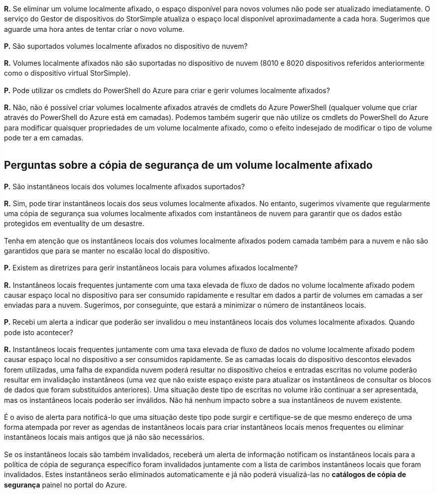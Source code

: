 **R.** Se eliminar um volume localmente afixado, o espaço disponível para novos volumes não pode ser atualizado imediatamente. O serviço do Gestor de dispositivos do StorSimple atualiza o espaço local disponível aproximadamente a cada hora. Sugerimos que aguarde uma hora antes de tentar criar o novo volume.

**P.** São suportados volumes localmente afixados no dispositivo de nuvem?

**R.** Volumes localmente afixados não são suportadas no dispositivo de nuvem (8010 e 8020 dispositivos referidos anteriormente como o dispositivo virtual StorSimple).

**P.** Pode utilizar os cmdlets do PowerShell do Azure para criar e gerir volumes localmente afixados?

**R.** Não, não é possível criar volumes localmente afixados através de cmdlets do Azure PowerShell (qualquer volume que criar através do PowerShell do Azure está em camadas). Podemos também sugerir que não utilize os cmdlets do PowerShell do Azure para modificar quaisquer propriedades de um volume localmente afixado, como o efeito indesejado de modificar o tipo de volume pode ter a em camadas.

## <a name="questions-about-backing-up-a-locally-pinned-volume"></a>Perguntas sobre a cópia de segurança de um volume localmente afixado
**P.** São instantâneos locais dos volumes localmente afixados suportados?

**R.** Sim, pode tirar instantâneos locais dos seus volumes localmente afixados. No entanto, sugerimos vivamente que regularmente uma cópia de segurança sua volumes localmente afixados com instantâneos de nuvem para garantir que os dados estão protegidos em eventuality de um desastre.

Tenha em atenção que os instantâneos locais dos volumes localmente afixados podem camada também para a nuvem e não são garantidos que para se manter no escalão local do dispositivo.

**P.** Existem as diretrizes para gerir instantâneos locais para volumes afixados localmente?

**R.** Instantâneos locais frequentes juntamente com uma taxa elevada de fluxo de dados no volume localmente afixado podem causar espaço local no dispositivo para ser consumido rapidamente e resultar em dados a partir de volumes em camadas a ser enviadas para a nuvem. Sugerimos, por conseguinte, que estará a minimizar o número de instantâneos locais.

**P.** Recebi um alerta a indicar que poderão ser invalidou o meu instantâneos locais dos volumes localmente afixados. Quando pode isto acontecer?

**R.** Instantâneos locais frequentes juntamente com uma taxa elevada de fluxo de dados no volume localmente afixado podem causar espaço local no dispositivo a ser consumidos rapidamente. Se as camadas locais do dispositivo descontos elevados forem utilizadas, uma falha de expandida nuvem poderá resultar no dispositivo cheios e entradas escritas no volume poderão resultar em invalidação instantâneos (uma vez que não existe espaço existe para atualizar os instantâneos de consultar os blocos de dados que foram substituídos anteriores). Uma situação deste tipo de escritas no volume irão continuar a ser apresentada, mas os instantâneos locais poderão ser inválidos. Não há nenhum impacto sobre a sua instantâneos de nuvem existente.

É o aviso de alerta para notificá-lo que uma situação deste tipo pode surgir e certifique-se de que mesmo endereço de uma forma atempada por rever as agendas de instantâneos locais para criar instantâneos locais menos frequentes ou eliminar instantâneos locais mais antigos que já não são necessários.

Se os instantâneos locais são também invalidados, receberá um alerta de informação notificam os instantâneos locais para a política de cópia de segurança específico foram invalidados juntamente com a lista de carimbos instantâneos locais que foram invalidados. Estes instantâneos serão eliminados automaticamente e já não poderá visualizá-las no **catálogos de cópia de segurança** painel no portal do Azure.

